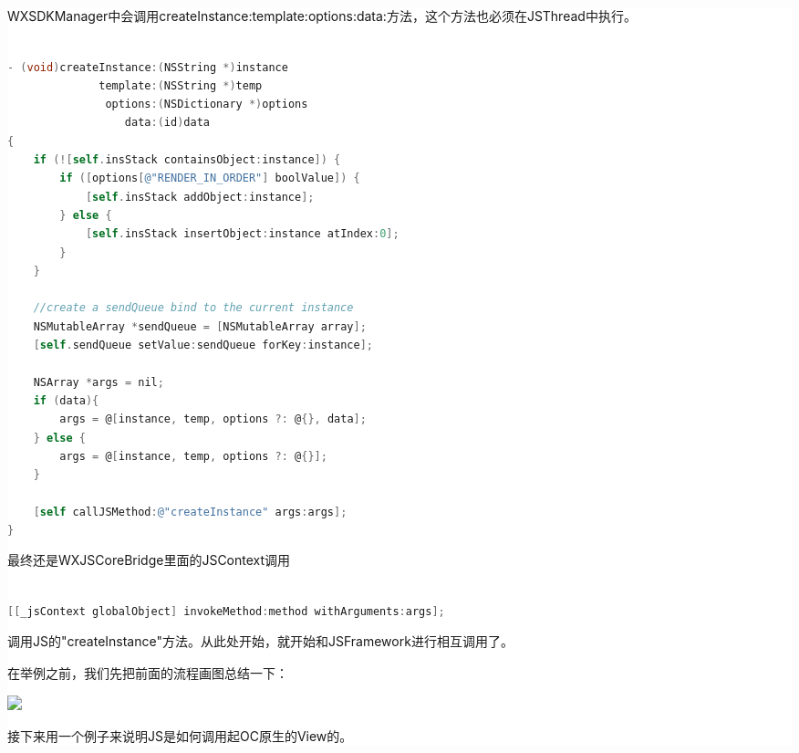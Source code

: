 ```objectivec

```


WXSDKManager中会调用createInstance:template:options:data:方法，这个方法也必须在JSThread中执行。

```objectivec

- (void)createInstance:(NSString *)instance
              template:(NSString *)temp
               options:(NSDictionary *)options
                  data:(id)data
{
    if (![self.insStack containsObject:instance]) {
        if ([options[@"RENDER_IN_ORDER"] boolValue]) {
            [self.insStack addObject:instance];
        } else {
            [self.insStack insertObject:instance atIndex:0];
        }
    }
    
    //create a sendQueue bind to the current instance
    NSMutableArray *sendQueue = [NSMutableArray array];
    [self.sendQueue setValue:sendQueue forKey:instance];
    
    NSArray *args = nil;
    if (data){
        args = @[instance, temp, options ?: @{}, data];
    } else {
        args = @[instance, temp, options ?: @{}];
    }
    
    [self callJSMethod:@"createInstance" args:args];
}


```

最终还是WXJSCoreBridge里面的JSContext调用

```objectivec

[[_jsContext globalObject] invokeMethod:method withArguments:args];

```

调用JS的"createInstance"方法。从此处开始，就开始和JSFramework进行相互调用了。

在举例之前，我们先把前面的流程画图总结一下：


![](https://img.halfrost.com/Blog/ArticleImage/42_23.png)



接下来用一个例子来说明JS是如何调用起OC原生的View的。
